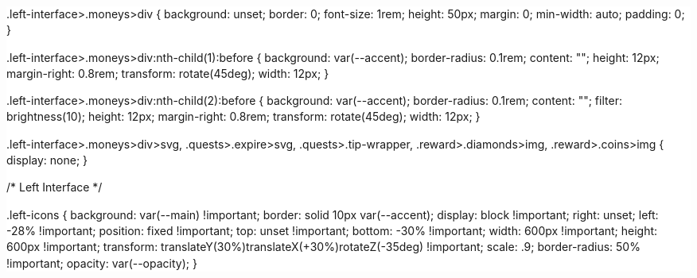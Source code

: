 .left-interface>.moneys>div {
    background: unset;
    border: 0;
    font-size: 1rem;
    height: 50px;
    margin: 0;
    min-width: auto;
    padding: 0;
}

.left-interface>.moneys>div:nth-child(1):before {
    background: var(--accent);
    border-radius: 0.1rem;
    content: "";
    height: 12px;
    margin-right: 0.8rem;
    transform: rotate(45deg);
    width: 12px;
}

.left-interface>.moneys>div:nth-child(2):before {
    background: var(--accent);
    border-radius: 0.1rem;
    content: "";
    filter: brightness(10);
    height: 12px;
    margin-right: 0.8rem;
    transform: rotate(45deg);
    width: 12px;
}

.left-interface>.moneys>div>svg,
.quests>.expire>svg,
.quests>.tip-wrapper,
.reward>.diamonds>img,
.reward>.coins>img {
    display: none;
}

/* Left Interface */

.left-icons {
    background: var(--main) !important;
    border: solid 10px var(--accent);
    display: block !important;
    right: unset;
    left: -28% !important;
    position: fixed !important;
    top: unset !important;
    bottom: -30% !important;
    width: 600px !important;
    height: 600px !important;
    transform: translateY(30%)translateX(+30%)rotateZ(-35deg) !important;
    scale: .9;
    border-radius: 50% !important;
    opacity: var(--opacity);
}
